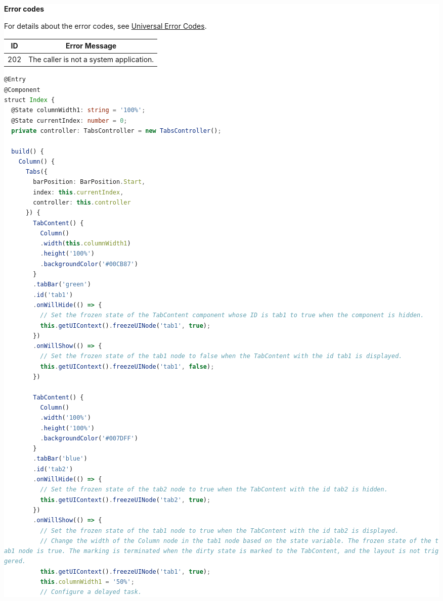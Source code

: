 **Error codes**

For details about the error codes, see [Universal Error Codes](../errorcode-universal.md).

| ID| Error Message|
| -------- | -------- |
| 202 | The caller is not a system application. |

```ts
@Entry
@Component
struct Index {
  @State columnWidth1: string = '100%';
  @State currentIndex: number = 0;
  private controller: TabsController = new TabsController();

  build() {
    Column() {
      Tabs({ 
        barPosition: BarPosition.Start, 
        index: this.currentIndex, 
        controller: this.controller 
      }) {
        TabContent() {
          Column()
          .width(this.columnWidth1)
          .height('100%')
          .backgroundColor('#00CB87')
        }
        .tabBar('green')
        .id('tab1')
        .onWillHide(() => {
          // Set the frozen state of the TabContent component whose ID is tab1 to true when the component is hidden.
          this.getUIContext().freezeUINode('tab1', true);
        })
        .onWillShow(() => {
          // Set the frozen state of the tab1 node to false when the TabContent with the id tab1 is displayed.
          this.getUIContext().freezeUINode('tab1', false);
        })

        TabContent() {
          Column()
          .width('100%')
          .height('100%')
          .backgroundColor('#007DFF')
        }
        .tabBar('blue')
        .id('tab2')
        .onWillHide(() => {
          // Set the frozen state of the tab2 node to true when the TabContent with the id tab2 is hidden.
          this.getUIContext().freezeUINode('tab2', true);
        })
        .onWillShow(() => {
          // Set the frozen state of the tab1 node to true when the TabContent with the id tab2 is displayed.
          // Change the width of the Column node in the tab1 node based on the state variable. The frozen state of the tab1 node is true. The marking is terminated when the dirty state is marked to the TabContent, and the layout is not triggered.
          this.getUIContext().freezeUINode('tab1', true);
          this.columnWidth1 = '50%';
          // Configure a delayed task.
```